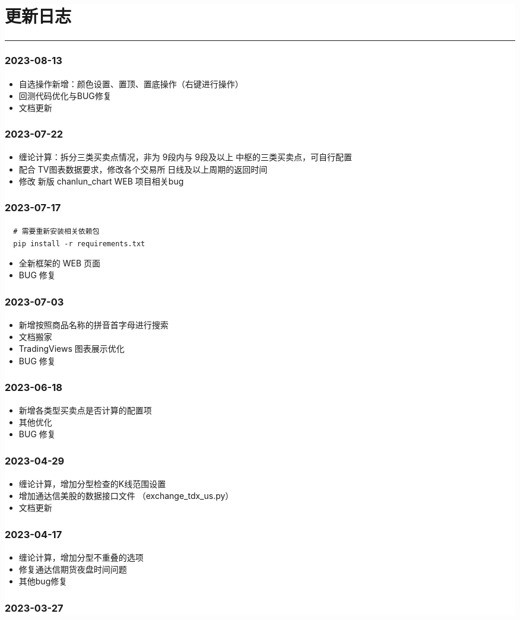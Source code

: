 # 更新日志

---

### 2023-08-13

* 自选操作新增：颜色设置、置顶、置底操作（右键进行操作）
* 回测代码优化与BUG修复
* 文档更新

### 2023-07-22

* 缠论计算：拆分三类买卖点情况，非为 9段内与 9段及以上 中枢的三类买卖点，可自行配置
* 配合 TV图表数据要求，修改各个交易所 日线及以上周期的返回时间
* 修改 新版 chanlun_chart WEB 项目相关bug


### 2023-07-17

      # 需要重新安装相关依赖包
      pip install -r requirements.txt

* 全新框架的 WEB 页面
* BUG 修复

### 2023-07-03

* 新增按照商品名称的拼音首字母进行搜索
* 文档搬家
* TradingViews 图表展示优化
* BUG 修复

### 2023-06-18

* 新增各类型买卖点是否计算的配置项
* 其他优化
* BUG 修复

### 2023-04-29

* 缠论计算，增加分型检查的K线范围设置
* 增加通达信美股的数据接口文件 （exchange_tdx_us.py）
* 文档更新

### 2023-04-17

* 缠论计算，增加分型不重叠的选项
* 修复通达信期货夜盘时间问题
* 其他bug修复

### 2023-03-27

